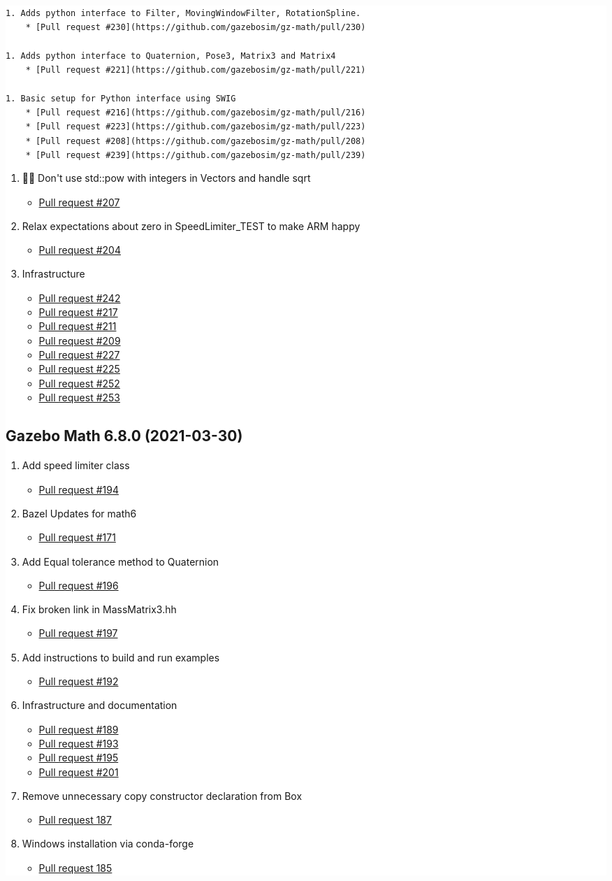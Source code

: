     1. Adds python interface to Filter, MovingWindowFilter, RotationSpline.
        * [Pull request #230](https://github.com/gazebosim/gz-math/pull/230)

    1. Adds python interface to Quaternion, Pose3, Matrix3 and Matrix4
        * [Pull request #221](https://github.com/gazebosim/gz-math/pull/221)

    1. Basic setup for Python interface using SWIG
        * [Pull request #216](https://github.com/gazebosim/gz-math/pull/216)
        * [Pull request #223](https://github.com/gazebosim/gz-math/pull/223)
        * [Pull request #208](https://github.com/gazebosim/gz-math/pull/208)
        * [Pull request #239](https://github.com/gazebosim/gz-math/pull/239)

1. 👩‍🌾 Don't use std::pow with integers in Vectors and handle sqrt
    * [Pull request #207](https://github.com/gazebosim/gz-math/pull/207)

1. Relax expectations about zero in SpeedLimiter_TEST to make ARM happy
    * [Pull request #204](https://github.com/gazebosim/gz-math/pull/204)

1. Infrastructure
    * [Pull request #242](https://github.com/gazebosim/gz-math/pull/242)
    * [Pull request #217](https://github.com/gazebosim/gz-math/pull/217)
    * [Pull request #211](https://github.com/gazebosim/gz-math/pull/211)
    * [Pull request #209](https://github.com/gazebosim/gz-math/pull/209)
    * [Pull request #227](https://github.com/gazebosim/gz-math/pull/227)
    * [Pull request #225](https://github.com/gazebosim/gz-math/pull/225)
    * [Pull request #252](https://github.com/gazebosim/gz-math/pull/252)
    * [Pull request #253](https://github.com/gazebosim/gz-math/pull/253)

## Gazebo Math 6.8.0 (2021-03-30)

1. Add speed limiter class
    * [Pull request #194](https://github.com/gazebosim/gz-math/pull/194)

1. Bazel Updates for math6
    * [Pull request #171](https://github.com/gazebosim/gz-math/pull/171)

1. Add Equal tolerance method to Quaternion
    * [Pull request #196](https://github.com/gazebosim/gz-math/pull/196)

1. Fix broken link in MassMatrix3.hh
    * [Pull request #197](https://github.com/gazebosim/gz-math/pull/197)

1. Add instructions to build and run examples
    * [Pull request #192](https://github.com/gazebosim/gz-math/pull/192)

1. Infrastructure and documentation
    * [Pull request #189](https://github.com/gazebosim/gz-math/pull/189)
    * [Pull request #193](https://github.com/gazebosim/gz-math/pull/193)
    * [Pull request #195](https://github.com/gazebosim/gz-math/pull/195)
    * [Pull request #201](https://github.com/gazebosim/gz-math/pull/201)

1. Remove unnecessary copy constructor declaration from Box
    * [Pull request 187](https://github.com/gazebosim/gz-math/pull/187)

1. Windows installation via conda-forge
    * [Pull request 185](https://github.com/gazebosim/gz-math/pull/185)
